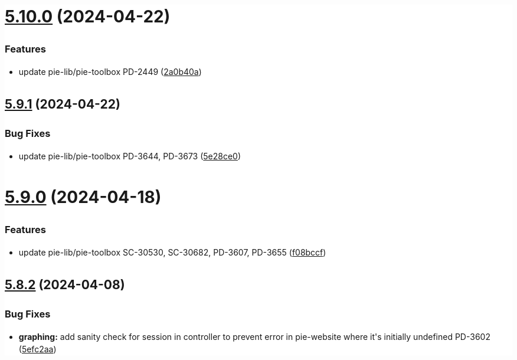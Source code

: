



# [5.10.0](https://github.com/pie-framework/pie-elements/compare/@pie-element/graphing-controller@5.9.1...@pie-element/graphing-controller@5.10.0) (2024-04-22)


### Features

* update pie-lib/pie-toolbox PD-2449 ([2a0b40a](https://github.com/pie-framework/pie-elements/commit/2a0b40a826f0338b5eda2e8301f79870be3d0073))





## [5.9.1](https://github.com/pie-framework/pie-elements/compare/@pie-element/graphing-controller@5.9.0...@pie-element/graphing-controller@5.9.1) (2024-04-22)


### Bug Fixes

* update pie-lib/pie-toolbox PD-3644, PD-3673 ([5e28ce0](https://github.com/pie-framework/pie-elements/commit/5e28ce0dab4a7ecd93ef7bba45ddb20f768b450b))





# [5.9.0](https://github.com/pie-framework/pie-elements/compare/@pie-element/graphing-controller@5.8.2...@pie-element/graphing-controller@5.9.0) (2024-04-18)


### Features

* update pie-lib/pie-toolbox SC-30530, SC-30682, PD-3607, PD-3655 ([f08bccf](https://github.com/pie-framework/pie-elements/commit/f08bccf86fcb430e75e410116b000b3affc252c0))





## [5.8.2](https://github.com/pie-framework/pie-elements/compare/@pie-element/graphing-controller@5.8.1...@pie-element/graphing-controller@5.8.2) (2024-04-08)


### Bug Fixes

* **graphing:** add sanity check for session in controller to prevent error in pie-website where it's initially undefined PD-3602 ([5efc2aa](https://github.com/pie-framework/pie-elements/commit/5efc2aa0e5c9375044babec90c6cd7edd0df2853))
